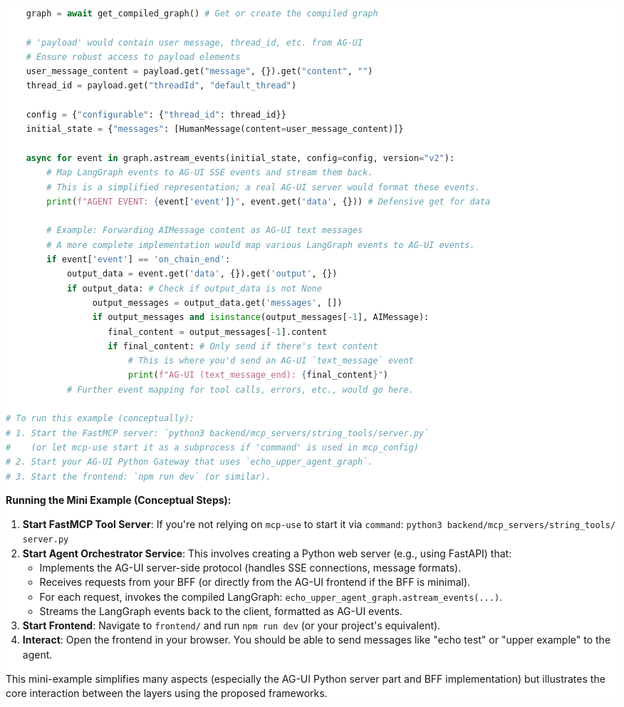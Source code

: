 ```python
    graph = await get_compiled_graph() # Get or create the compiled graph

    # 'payload' would contain user message, thread_id, etc. from AG-UI
    # Ensure robust access to payload elements
    user_message_content = payload.get("message", {}).get("content", "")
    thread_id = payload.get("threadId", "default_thread")

    config = {"configurable": {"thread_id": thread_id}}
    initial_state = {"messages": [HumanMessage(content=user_message_content)]}
    
    async for event in graph.astream_events(initial_state, config=config, version="v2"):
        # Map LangGraph events to AG-UI SSE events and stream them back.
        # This is a simplified representation; a real AG-UI server would format these events.
        print(f"AGENT EVENT: {event['event']}", event.get('data', {})) # Defensive get for data
        
        # Example: Forwarding AIMessage content as AG-UI text messages
        # A more complete implementation would map various LangGraph events to AG-UI events.
        if event['event'] == 'on_chain_end': 
            output_data = event.get('data', {}).get('output', {})
            if output_data: # Check if output_data is not None
                 output_messages = output_data.get('messages', [])
                 if output_messages and isinstance(output_messages[-1], AIMessage):
                    final_content = output_messages[-1].content
                    if final_content: # Only send if there's text content
                        # This is where you'd send an AG-UI `text_message` event
                        print(f"AG-UI (text_message_end): {final_content}")
            # Further event mapping for tool calls, errors, etc., would go here.

# To run this example (conceptually):
# 1. Start the FastMCP server: `python3 backend/mcp_servers/string_tools/server.py`
#    (or let mcp-use start it as a subprocess if 'command' is used in mcp_config)
# 2. Start your AG-UI Python Gateway that uses `echo_upper_agent_graph`.
# 3. Start the frontend: `npm run dev` (or similar).
```

**Running the Mini Example (Conceptual Steps):**

1.  **Start FastMCP Tool Server**: If you're not relying on `mcp-use` to start it via `command`:
    `python3 backend/mcp_servers/string_tools/server.py`
2.  **Start Agent Orchestrator Service**: This involves creating a Python web server (e.g., using FastAPI) that:
    *   Implements the AG-UI server-side protocol (handles SSE connections, message formats).
    *   Receives requests from your BFF (or directly from the AG-UI frontend if the BFF is minimal).
    *   For each request, invokes the compiled LangGraph: `echo_upper_agent_graph.astream_events(...)`.
    *   Streams the LangGraph events back to the client, formatted as AG-UI events.
3.  **Start Frontend**: Navigate to `frontend/` and run `npm run dev` (or your project's equivalent).
4.  **Interact**: Open the frontend in your browser. You should be able to send messages like "echo test" or "upper example" to the agent.

This mini-example simplifies many aspects (especially the AG-UI Python server part and BFF implementation) but illustrates the core interaction between the layers using the proposed frameworks.
